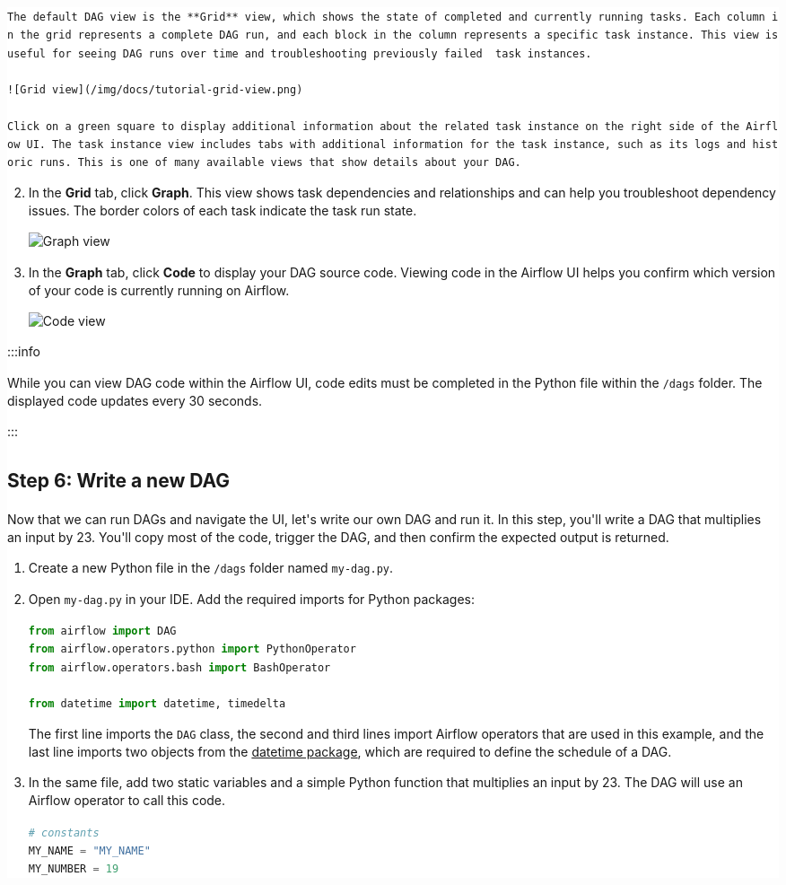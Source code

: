     The default DAG view is the **Grid** view, which shows the state of completed and currently running tasks. Each column in the grid represents a complete DAG run, and each block in the column represents a specific task instance. This view is useful for seeing DAG runs over time and troubleshooting previously failed  task instances.

    ![Grid view](/img/docs/tutorial-grid-view.png)

    Click on a green square to display additional information about the related task instance on the right side of the Airflow UI. The task instance view includes tabs with additional information for the task instance, such as its logs and historic runs. This is one of many available views that show details about your DAG.

2. In the **Grid** tab, click **Graph**. This view shows task dependencies and relationships and can help you troubleshoot dependency issues. The border colors of each task indicate the task run state.

    ![Graph view](/img/docs/tutorial-graph-view.png)

3. In the **Graph** tab, click **Code** to display your DAG source code. Viewing code in the Airflow UI helps you confirm which version of your code is currently running on Airflow.

    ![Code view](/img/docs/tutorial-code-view.png)

  :::info

  While you can view DAG code within the Airflow UI, code edits must be completed in the Python file within the `/dags` folder. The displayed code updates every 30 seconds.

  :::

## Step 6: Write a new DAG

Now that we can run DAGs and navigate the UI, let's write our own DAG and run it. In this step, you'll write a DAG that multiplies an input by 23. You'll copy most of the code, trigger the DAG, and then confirm the expected output is returned.

1. Create a new Python file in the `/dags` folder named `my-dag.py`.
2. Open `my-dag.py` in your IDE. Add the required imports for Python packages:

    ```python
    from airflow import DAG
    from airflow.operators.python import PythonOperator
    from airflow.operators.bash import BashOperator

    from datetime import datetime, timedelta

    ```

    The first line imports the `DAG` class, the second and third lines import Airflow operators that are used in this example, and the last line imports two objects from the [datetime package](https://docs.python.org/3/library/datetime.html), which are required to define the schedule of a DAG.

3. In the same file, add two static variables and a simple Python function that multiplies an input by 23. The DAG will use an Airflow operator to call this code.

    ```python
    # constants
    MY_NAME = "MY_NAME"
    MY_NUMBER = 19
